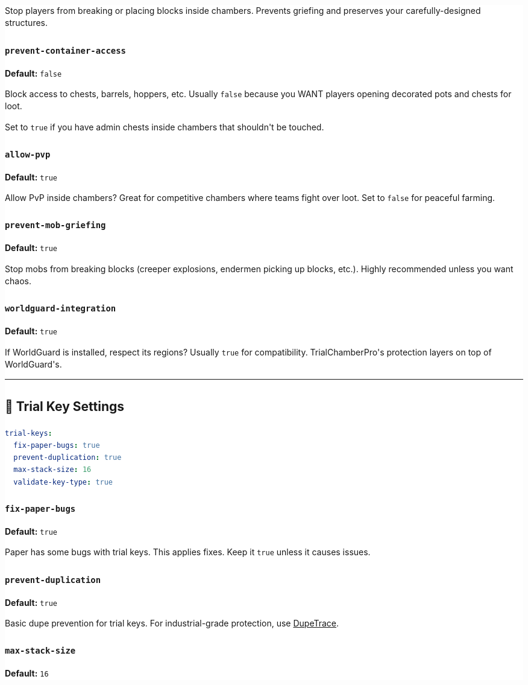 Stop players from breaking or placing blocks inside chambers. Prevents griefing and preserves your carefully-designed structures.

### `prevent-container-access`
**Default:** `false`

Block access to chests, barrels, hoppers, etc. Usually `false` because you WANT players opening decorated pots and chests for loot.

Set to `true` if you have admin chests inside chambers that shouldn't be touched.

### `allow-pvp`
**Default:** `true`

Allow PvP inside chambers? Great for competitive chambers where teams fight over loot. Set to `false` for peaceful farming.

### `prevent-mob-griefing`
**Default:** `true`

Stop mobs from breaking blocks (creeper explosions, endermen picking up blocks, etc.). Highly recommended unless you want chaos.

### `worldguard-integration`
**Default:** `true`

If WorldGuard is installed, respect its regions? Usually `true` for compatibility. TrialChamberPro's protection layers on top of WorldGuard's.

---

## 🔑 Trial Key Settings

```yaml
trial-keys:
  fix-paper-bugs: true
  prevent-duplication: true
  max-stack-size: 16
  validate-key-type: true
```

### `fix-paper-bugs`
**Default:** `true`

Paper has some bugs with trial keys. This applies fixes. Keep it `true` unless it causes issues.

### `prevent-duplication`
**Default:** `true`

Basic dupe prevention for trial keys. For industrial-grade protection, use [DupeTrace](https://modrinth.com/plugin/dupetrace).

### `max-stack-size`
**Default:** `16`
